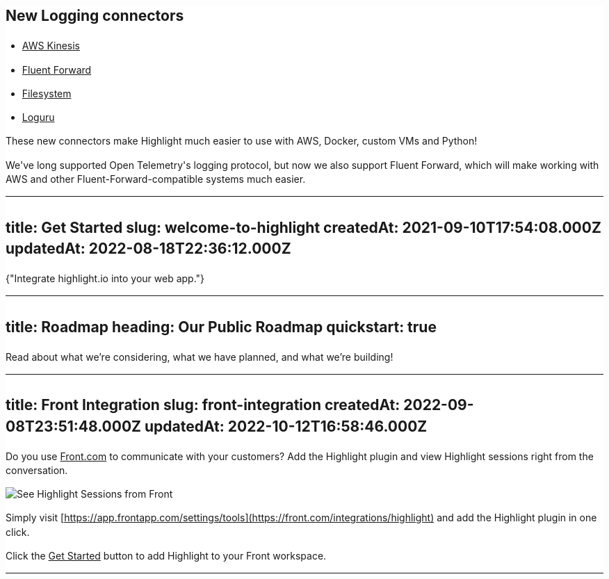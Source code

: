 ## New Logging connectors

-   [AWS Kinesis](../../getting-started/5_backend-logging/06_hosting/aws.md#aws-kinesis-firehose-for-logs-from-infrastructure-or-other-services)

-   [Fluent Forward](../../getting-started/5_backend-logging/10_fluentforward.md)
-   [Filesystem](../../getting-started/5_backend-logging/09_file.md)
-   [Loguru](../../getting-started/5_backend-logging/03_python/loguru.md)

These new connectors make Highlight much easier to use with AWS, Docker, custom VMs and Python!

We've long supported Open Telemetry's logging protocol, but now we also support Fluent Forward, which will make working with AWS and other Fluent-Forward-compatible systems much easier.

---
title: Get Started
slug: welcome-to-highlight
createdAt: 2021-09-10T17:54:08.000Z
updatedAt: 2022-08-18T22:36:12.000Z
---

<DocsCardGroup>
    <DocsCard title="Get Started" href="../getting-started/1_overview.md">
        {"Integrate highlight.io into your web app."}
    </DocsCard>
</DocsCardGroup>

---
title: Roadmap
heading: Our Public Roadmap
quickstart: true
---

Read about what we’re considering, what we have planned, and what we’re building!

<Roadmap content={roadmapData} />

---
title: Front Integration
slug: front-integration
createdAt: 2022-09-08T23:51:48.000Z
updatedAt: 2022-10-12T16:58:46.000Z
---

Do you use [Front.com](https://app.frontapp.com/) to communicate with your customers? Add the Highlight plugin and view Highlight sessions right from the conversation.

![See Highlight Sessions from Front](https://archbee-image-uploads.s3.amazonaws.com/XPwQFz8tul7ogqGkmtA0y/aZFnCEkEtEJpP1zA75J9r_front-highlight-v2.png)

Simply visit [https://app.frontapp.com/settings/tools](https://front.com/integrations/highlight) and add the Highlight plugin in one click.

Click the [Get Started](https://app.frontapp.com/settings/integrations/native/edit/highlight) button to add Highlight to your Front workspace.

---